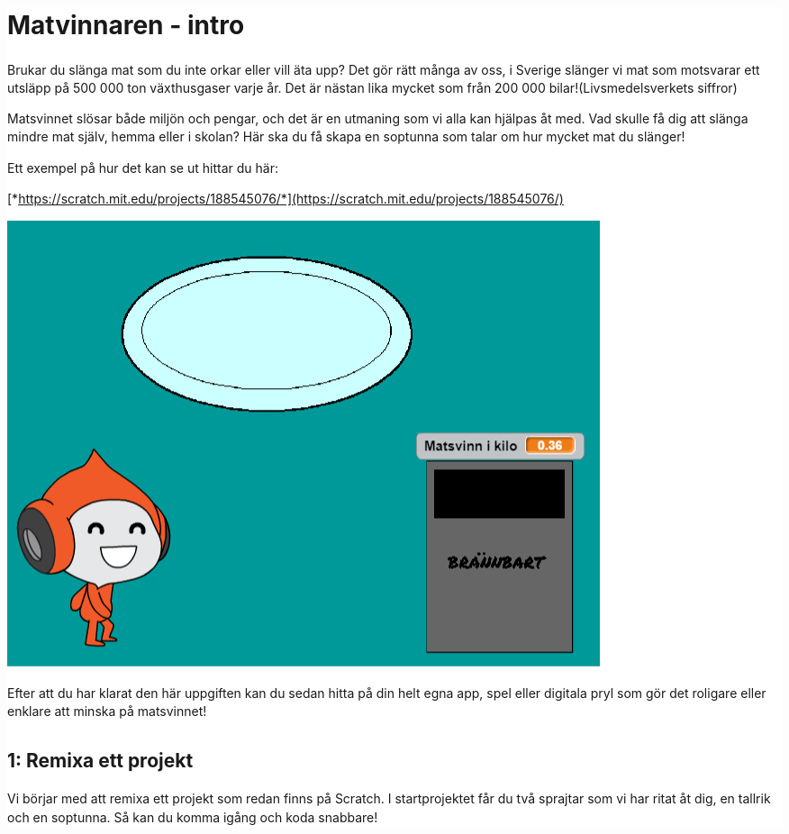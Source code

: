 ﻿# Matvinnaren - intro

Brukar du slänga mat som du inte orkar eller vill äta upp? Det gör rätt
många av oss, i Sverige slänger vi mat som motsvarar ett utsläpp på
500 000 ton växthusgaser varje år. Det är nästan lika mycket som från
200 000 bilar!(Livsmedelsverkets siffror)

Matsvinnet slösar både miljön och pengar, och det är en utmaning som vi
alla kan hjälpas åt med. Vad skulle få dig att slänga mindre mat själv,
hemma eller i skolan? Här ska du få skapa en soptunna som talar om hur
mycket mat du slänger!

Ett exempel på hur det kan se ut hittar du här:

[*https://scratch.mit.edu/projects/188545076/*](https://scratch.mit.edu/projects/188545076/)

![image alt text](image_0.png)

Efter att du har klarat den här uppgiften kan du sedan hitta på din helt
egna app, spel eller digitala pryl som gör det roligare eller enklare
att minska på matsvinnet!



## 1: Remixa ett projekt

Vi börjar med att remixa ett projekt som redan finns på Scratch. I
startprojektet får du två sprajtar som vi har ritat åt dig, en tallrik
och en soptunna. Så kan du komma igång och koda snabbare!
